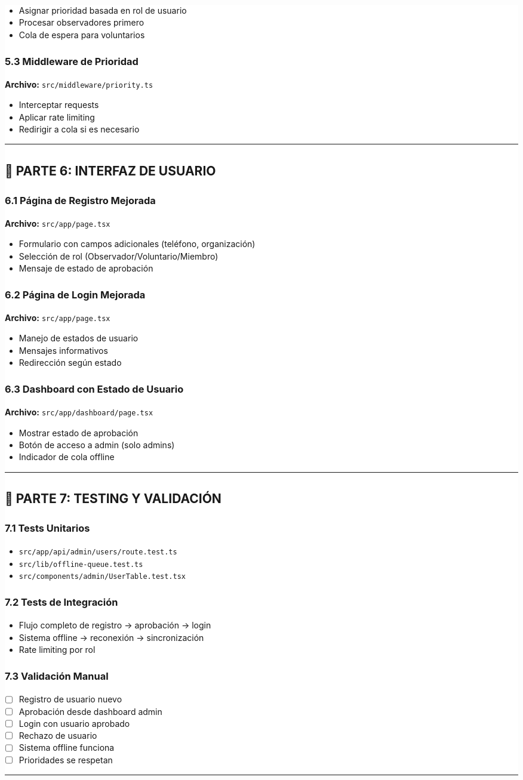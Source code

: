 - Asignar prioridad basada en rol de usuario
- Procesar observadores primero
- Cola de espera para voluntarios

### 5.3 Middleware de Prioridad
**Archivo:** `src/middleware/priority.ts`

- Interceptar requests
- Aplicar rate limiting
- Redirigir a cola si es necesario

---

## 🎯 PARTE 6: INTERFAZ DE USUARIO

### 6.1 Página de Registro Mejorada
**Archivo:** `src/app/page.tsx`

- Formulario con campos adicionales (teléfono, organización)
- Selección de rol (Observador/Voluntario/Miembro)
- Mensaje de estado de aprobación

### 6.2 Página de Login Mejorada
**Archivo:** `src/app/page.tsx`

- Manejo de estados de usuario
- Mensajes informativos
- Redirección según estado

### 6.3 Dashboard con Estado de Usuario
**Archivo:** `src/app/dashboard/page.tsx`

- Mostrar estado de aprobación
- Botón de acceso a admin (solo admins)
- Indicador de cola offline

---

## 🎯 PARTE 7: TESTING Y VALIDACIÓN

### 7.1 Tests Unitarios
- `src/app/api/admin/users/route.test.ts`
- `src/lib/offline-queue.test.ts`
- `src/components/admin/UserTable.test.tsx`

### 7.2 Tests de Integración
- Flujo completo de registro → aprobación → login
- Sistema offline → reconexión → sincronización
- Rate limiting por rol

### 7.3 Validación Manual
- [ ] Registro de usuario nuevo
- [ ] Aprobación desde dashboard admin
- [ ] Login con usuario aprobado
- [ ] Rechazo de usuario
- [ ] Sistema offline funciona
- [ ] Prioridades se respetan

---